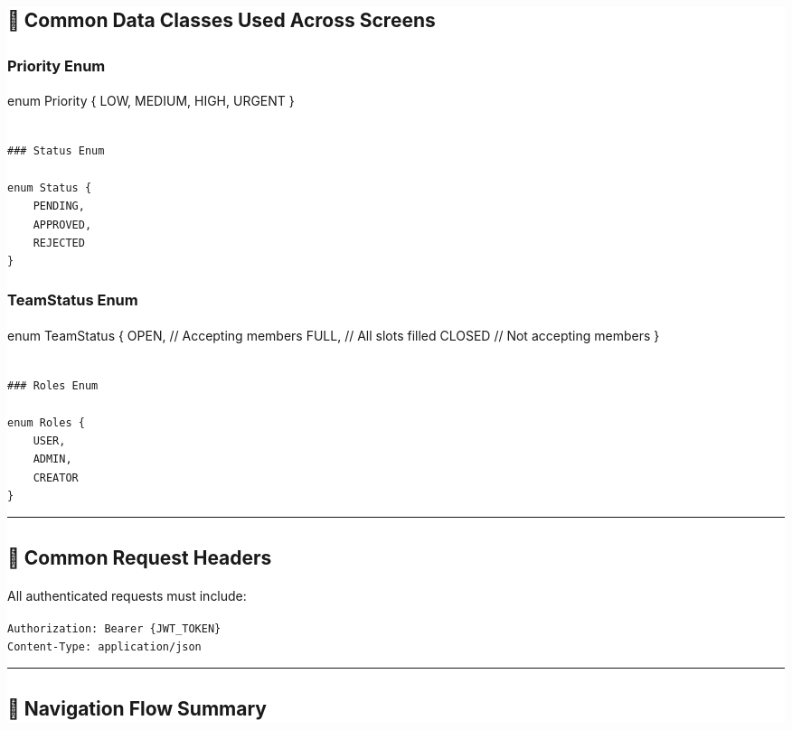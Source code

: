 
## 🎨 Common Data Classes Used Across Screens

### Priority Enum

enum Priority {
    LOW,
    MEDIUM,
    HIGH,
    URGENT
}
```

### Status Enum

enum Status {
    PENDING,
    APPROVED,
    REJECTED
}
```

### TeamStatus Enum

enum TeamStatus {
    OPEN,      // Accepting members
    FULL,      // All slots filled
    CLOSED     // Not accepting members
}
```

### Roles Enum

enum Roles {
    USER,
    ADMIN,
    CREATOR
}
```

---

## 📝 Common Request Headers

All authenticated requests must include:
```
Authorization: Bearer {JWT_TOKEN}
Content-Type: application/json
```

---

## 🚀 Navigation Flow Summary
